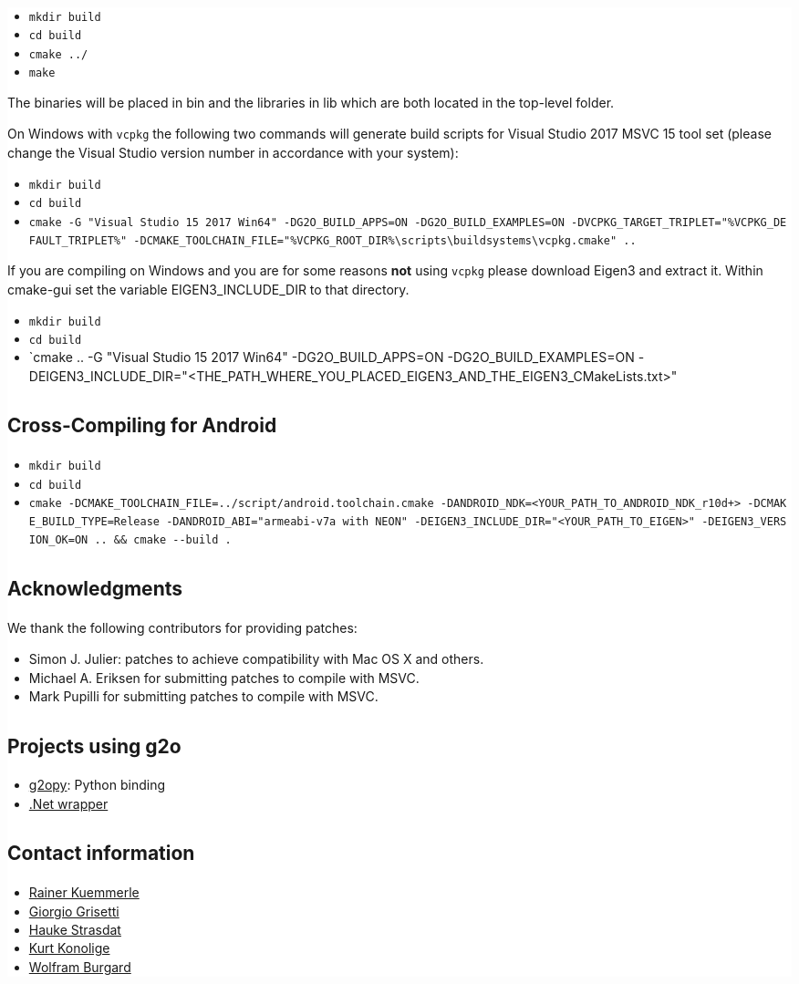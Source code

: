 -   `mkdir build`
-   `cd build`
-   `cmake ../`
-   `make`

The binaries will be placed in bin and the libraries in lib which
are both located in the top-level folder.

On Windows with `vcpkg` the following two commands will generate build scripts for Visual Studio 2017 MSVC 15 tool set (please change the Visual Studio version number in accordance with your system):

-   `mkdir build`
-   `cd build`
-   `cmake -G "Visual Studio 15 2017 Win64" -DG2O_BUILD_APPS=ON -DG2O_BUILD_EXAMPLES=ON -DVCPKG_TARGET_TRIPLET="%VCPKG_DEFAULT_TRIPLET%" -DCMAKE_TOOLCHAIN_FILE="%VCPKG_ROOT_DIR%\scripts\buildsystems\vcpkg.cmake" ..`

If you are compiling on Windows and you are for some reasons **not** using `vcpkg` please download Eigen3 and extract it.
Within cmake-gui set the variable EIGEN3_INCLUDE_DIR to that directory.

-   `mkdir build`
-   `cd build`
-   `cmake .. -G "Visual Studio 15 2017 Win64" -DG2O_BUILD_APPS=ON -DG2O_BUILD_EXAMPLES=ON -DEIGEN3_INCLUDE_DIR="<THE_PATH_WHERE_YOU_PLACED_EIGEN3_AND_THE_EIGEN3_CMakeLists.txt>"

## Cross-Compiling for Android

-   `mkdir build`
-   `cd build`
-   `cmake -DCMAKE_TOOLCHAIN_FILE=../script/android.toolchain.cmake -DANDROID_NDK=<YOUR_PATH_TO_ANDROID_NDK_r10d+> -DCMAKE_BUILD_TYPE=Release -DANDROID_ABI="armeabi-v7a with NEON" -DEIGEN3_INCLUDE_DIR="<YOUR_PATH_TO_EIGEN>" -DEIGEN3_VERSION_OK=ON .. && cmake --build .`

## Acknowledgments

We thank the following contributors for providing patches:

-   Simon J. Julier: patches to achieve compatibility with Mac OS X and others.
-   Michael A. Eriksen for submitting patches to compile with MSVC.
-   Mark Pupilli for submitting patches to compile with MSVC.

## Projects using g2o

-   [g2opy](https://github.com/uoip/g2opy): Python binding
-   [.Net wrapper](https://github.com/fugro/g2o)

## Contact information

-   [Rainer Kuemmerle](mailto:kuemmerl@informatik.uni-freiburg.de)
-   [Giorgio Grisetti](mailto:grisetti@dis.uniroma1.it)
-   [Hauke Strasdat](mailto:strasdat@gmail.com)
-   [Kurt Konolige](mailto:konolige@willowgarage.com)
-   [Wolfram Burgard](mailto:burgard@informatik.uni-freiburg.de)
